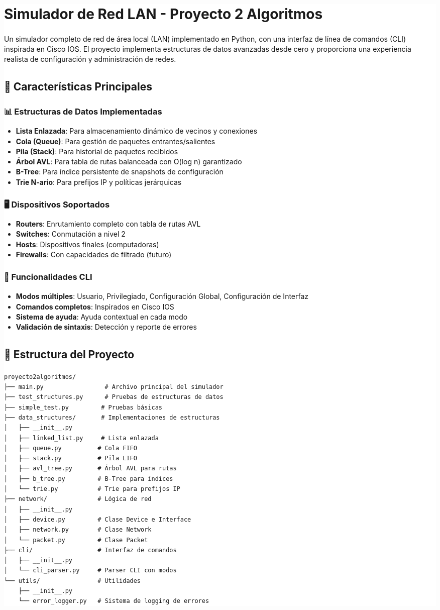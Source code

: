 # Simulador de Red LAN - Proyecto 2 Algoritmos

Un simulador completo de red de área local (LAN) implementado en Python, con una interfaz de línea de comandos (CLI) inspirada en Cisco IOS. El proyecto implementa estructuras de datos avanzadas desde cero y proporciona una experiencia realista de configuración y administración de redes.

## 🚀 Características Principales

### 📊 Estructuras de Datos Implementadas
- **Lista Enlazada**: Para almacenamiento dinámico de vecinos y conexiones
- **Cola (Queue)**: Para gestión de paquetes entrantes/salientes
- **Pila (Stack)**: Para historial de paquetes recibidos
- **Árbol AVL**: Para tabla de rutas balanceada con O(log n) garantizado
- **B-Tree**: Para índice persistente de snapshots de configuración
- **Trie N-ario**: Para prefijos IP y políticas jerárquicas

### 🖥️ Dispositivos Soportados
- **Routers**: Enrutamiento completo con tabla de rutas AVL
- **Switches**: Conmutación a nivel 2
- **Hosts**: Dispositivos finales (computadoras)
- **Firewalls**: Con capacidades de filtrado (futuro)

### 🔧 Funcionalidades CLI
- **Modos múltiples**: Usuario, Privilegiado, Configuración Global, Configuración de Interfaz
- **Comandos completos**: Inspirados en Cisco IOS
- **Sistema de ayuda**: Ayuda contextual en cada modo
- **Validación de sintaxis**: Detección y reporte de errores

## 📁 Estructura del Proyecto

```
proyecto2algoritmos/
├── main.py                 # Archivo principal del simulador
├── test_structures.py      # Pruebas de estructuras de datos
├── simple_test.py         # Pruebas básicas
├── data_structures/       # Implementaciones de estructuras
│   ├── __init__.py
│   ├── linked_list.py     # Lista enlazada
│   ├── queue.py          # Cola FIFO
│   ├── stack.py          # Pila LIFO
│   ├── avl_tree.py       # Árbol AVL para rutas
│   ├── b_tree.py         # B-Tree para índices
│   └── trie.py           # Trie para prefijos IP
├── network/              # Lógica de red
│   ├── __init__.py
│   ├── device.py         # Clase Device e Interface
│   ├── network.py        # Clase Network
│   └── packet.py         # Clase Packet
├── cli/                  # Interfaz de comandos
│   ├── __init__.py
│   └── cli_parser.py     # Parser CLI con modos
└── utils/                # Utilidades
    ├── __init__.py
    └── error_logger.py   # Sistema de logging de errores
```
